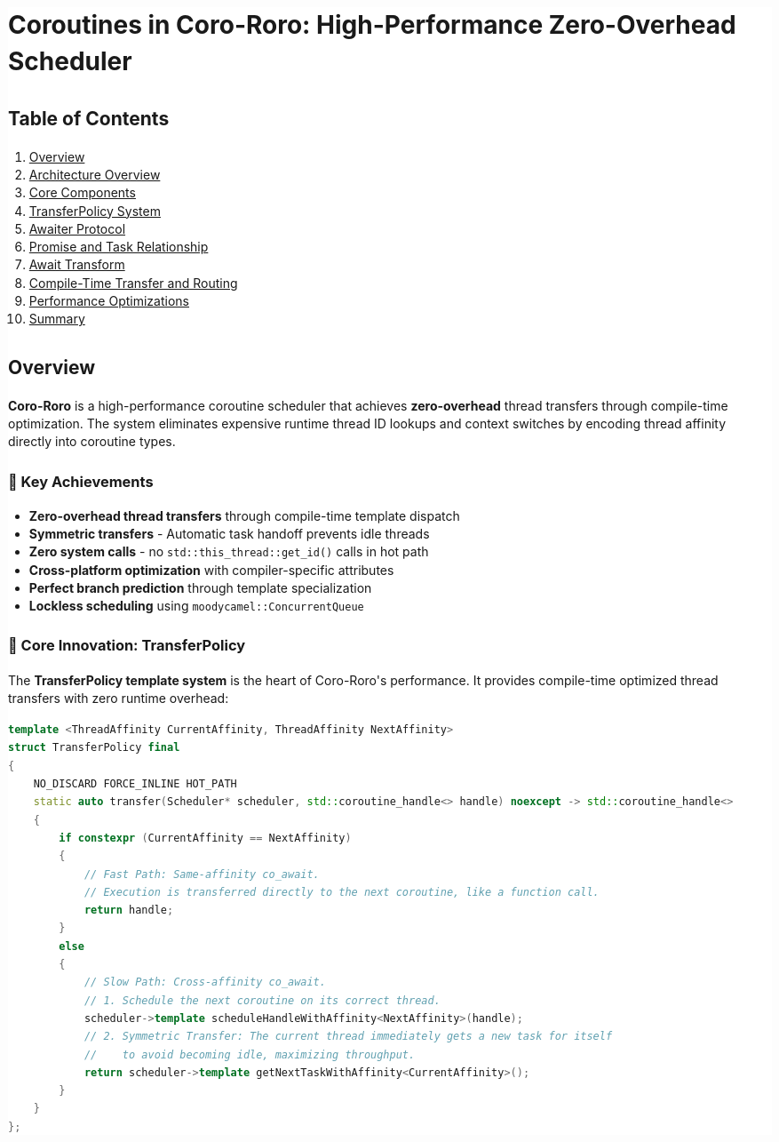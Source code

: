 # Coroutines in Coro-Roro: High-Performance Zero-Overhead Scheduler

## Table of Contents
1. [Overview](#overview)
2. [Architecture Overview](#architecture-overview)
3. [Core Components](#core-components)
4. [TransferPolicy System](#transferpolicy-system)
5. [Awaiter Protocol](#awaiter-protocol)
6. [Promise and Task Relationship](#promise-and-task-relationship)
7. [Await Transform](#await-transform)
8. [Compile-Time Transfer and Routing](#compile-time-transfer-and-routing)
9. [Performance Optimizations](#performance-optimizations)
10. [Summary](#summary)

## Overview

**Coro-Roro** is a high-performance coroutine scheduler that achieves **zero-overhead** thread transfers through compile-time optimization. The system eliminates expensive runtime thread ID lookups and context switches by encoding thread affinity directly into coroutine types.

### 🎯 Key Achievements
- **Zero-overhead thread transfers** through compile-time template dispatch
- **Symmetric transfers** - Automatic task handoff prevents idle threads
- **Zero system calls** - no `std::this_thread::get_id()` calls in hot path
- **Cross-platform optimization** with compiler-specific attributes
- **Perfect branch prediction** through template specialization
- **Lockless scheduling** using `moodycamel::ConcurrentQueue`

### 🚀 Core Innovation: TransferPolicy

The **TransferPolicy template system** is the heart of Coro-Roro's performance. It provides compile-time optimized thread transfers with zero runtime overhead:

```cpp
template <ThreadAffinity CurrentAffinity, ThreadAffinity NextAffinity>
struct TransferPolicy final
{
    NO_DISCARD FORCE_INLINE HOT_PATH 
    static auto transfer(Scheduler* scheduler, std::coroutine_handle<> handle) noexcept -> std::coroutine_handle<>
    {
        if constexpr (CurrentAffinity == NextAffinity)
        {
            // Fast Path: Same-affinity co_await.
            // Execution is transferred directly to the next coroutine, like a function call.
            return handle;
        }
        else
        {
            // Slow Path: Cross-affinity co_await.
            // 1. Schedule the next coroutine on its correct thread.
            scheduler->template scheduleHandleWithAffinity<NextAffinity>(handle);
            // 2. Symmetric Transfer: The current thread immediately gets a new task for itself
            //    to avoid becoming idle, maximizing throughput.
            return scheduler->template getNextTaskWithAffinity<CurrentAffinity>();
        }
    }
};
```
